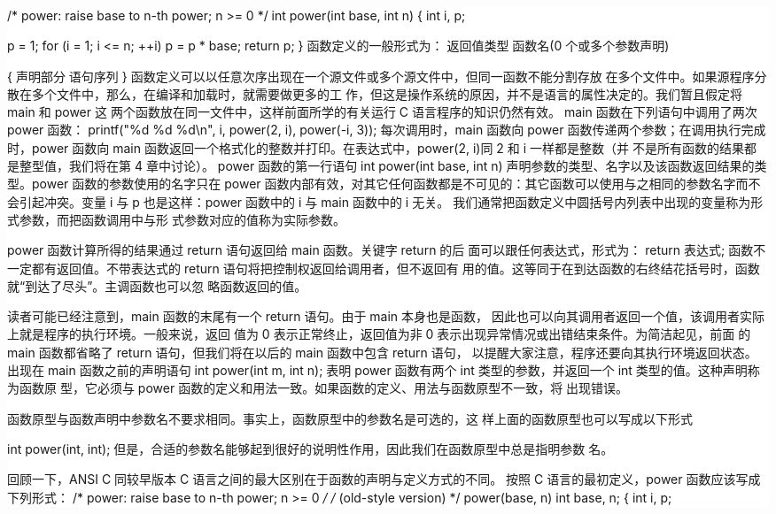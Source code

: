 /* power:	raise base to n-th power; n >= 0 */ int power(int base, int n)
{
int i,	p;

p = 1;
for (i = 1; i <= n; ++i) p = p * base;
return p;
}
函数定义的一般形式为：
返回值类型 函数名(0 个或多个参数声明)

{
声明部分
语句序列
}
函数定义可以以任意次序出现在一个源文件或多个源文件中，但同一函数不能分割存放 在多个文件中。如果源程序分散在多个文件中，那么，在编译和加载时，就需要做更多的工 作，但这是操作系统的原因，并不是语言的属性决定的。我们暂且假定将 main 和 power 这 两个函数放在同一文件中，这样前面所学的有关运行 C 语言程序的知识仍然有效。
main 函数在下列语句中调用了两次 power 函数：
printf("%d %d %d\n", i, power(2, i), power(-i, 3));
每次调用时，main 函数向 power 函数传递两个参数；在调用执行完成时，power 函数向 main 函数返回一个格式化的整数并打印。在表达式中，power(2, i)同 2 和 i 一样都是整数（并 不是所有函数的结果都是整型值，我们将在第 4 章中讨论）。
power 函数的第一行语句
int power(int base, int n)
声明参数的类型、名字以及该函数返回结果的类型。power 函数的参数使用的名字只在 power 函数内部有效，对其它任何函数都是不可见的：其它函数可以使用与之相同的参数名字而不 会引起冲突。变量 i 与 p 也是这样：power 函数中的 i 与 main 函数中的 i 无关。
我们通常把函数定义中圆括号内列表中出现的变量称为形式参数，而把函数调用中与形
式参数对应的值称为实际参数。

power 函数计算所得的结果通过 return 语句返回给 main 函数。关键字 return 的后 面可以跟任何表达式，形式为：
return 表达式;
函数不一定都有返回值。不带表达式的 return 语句将把控制权返回给调用者，但不返回有 用的值。这等同于在到达函数的右终结花括号时，函数就“到达了尽头”。主调函数也可以忽 略函数返回的值。

读者可能已经注意到，main 函数的末尾有一个 return 语句。由于 main 本身也是函数， 因此也可以向其调用者返回一个值，该调用者实际上就是程序的执行环境。一般来说，返回 值为 0 表示正常终止，返回值为非 0 表示出现异常情况或出错结束条件。为简洁起见，前面 的 main 函数都省略了 return 语句，但我们将在以后的 main 函数中包含 return 语句， 以提醒大家注意，程序还要向其执行环境返回状态。
出现在 main 函数之前的声明语句
int power(int m, int n);
表明 power 函数有两个 int 类型的参数，并返回一个 int 类型的值。这种声明称为函数原 型，它必须与 power 函数的定义和用法一致。如果函数的定义、用法与函数原型不一致，将 出现错误。

函数原型与函数声明中参数名不要求相同。事实上，函数原型中的参数名是可选的，这
样上面的函数原型也可以写成以下形式

int power(int, int);
但是，合适的参数名能够起到很好的说明性作用，因此我们在函数原型中总是指明参数
名。

回顾一下，ANSI C 同较早版本 C 语言之间的最大区别在于函数的声明与定义方式的不同。
按照 C 语言的最初定义，power 函数应该写成下列形式：
/* power:	raise base to n-th power; n >= 0 */
/*	(old-style version) */ power(base, n)
int base, n;
{
int i, p;

